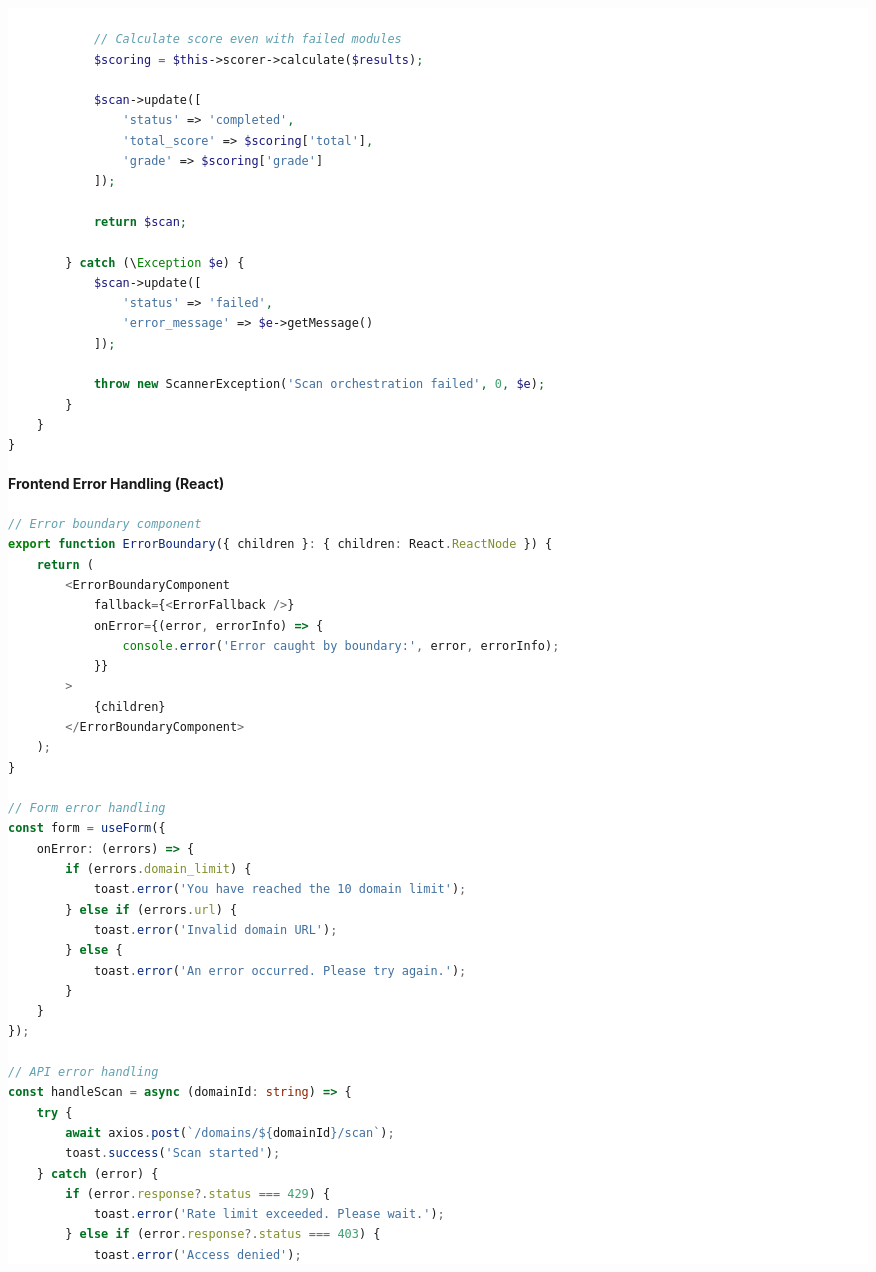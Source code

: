 ```php
            
            // Calculate score even with failed modules
            $scoring = $this->scorer->calculate($results);
            
            $scan->update([
                'status' => 'completed',
                'total_score' => $scoring['total'],
                'grade' => $scoring['grade']
            ]);
            
            return $scan;
            
        } catch (\Exception $e) {
            $scan->update([
                'status' => 'failed',
                'error_message' => $e->getMessage()
            ]);
            
            throw new ScannerException('Scan orchestration failed', 0, $e);
        }
    }
}
```

#### Frontend Error Handling (React)
```typescript
// Error boundary component
export function ErrorBoundary({ children }: { children: React.ReactNode }) {
    return (
        <ErrorBoundaryComponent
            fallback={<ErrorFallback />}
            onError={(error, errorInfo) => {
                console.error('Error caught by boundary:', error, errorInfo);
            }}
        >
            {children}
        </ErrorBoundaryComponent>
    );
}

// Form error handling
const form = useForm({
    onError: (errors) => {
        if (errors.domain_limit) {
            toast.error('You have reached the 10 domain limit');
        } else if (errors.url) {
            toast.error('Invalid domain URL');
        } else {
            toast.error('An error occurred. Please try again.');
        }
    }
});

// API error handling
const handleScan = async (domainId: string) => {
    try {
        await axios.post(`/domains/${domainId}/scan`);
        toast.success('Scan started');
    } catch (error) {
        if (error.response?.status === 429) {
            toast.error('Rate limit exceeded. Please wait.');
        } else if (error.response?.status === 403) {
            toast.error('Access denied');
```